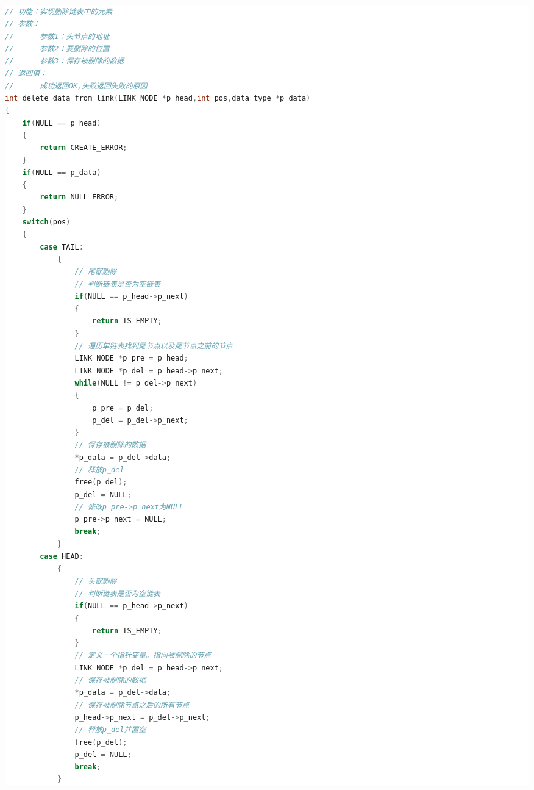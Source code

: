 ```c
// 功能：实现删除链表中的元素
// 参数：
//		参数1：头节点的地址
//		参数2：要删除的位置
//		参数3：保存被删除的数据
// 返回值：
//		成功返回OK,失败返回失败的原因
int delete_data_from_link(LINK_NODE *p_head,int pos,data_type *p_data)
{
	if(NULL == p_head)
	{
		return CREATE_ERROR;
	}
	if(NULL == p_data)
	{
		return NULL_ERROR;
	}
	switch(pos)
	{
		case TAIL:
			{
				// 尾部删除
				// 判断链表是否为空链表
				if(NULL == p_head->p_next)
				{
					return IS_EMPTY;
				}
				// 遍历单链表找到尾节点以及尾节点之前的节点
				LINK_NODE *p_pre = p_head;
				LINK_NODE *p_del = p_head->p_next;
				while(NULL != p_del->p_next)
				{
					p_pre = p_del;
					p_del = p_del->p_next;
				}
				// 保存被删除的数据
				*p_data = p_del->data;
				// 释放p_del
				free(p_del);
				p_del = NULL;
				// 修改p_pre->p_next为NULL
				p_pre->p_next = NULL;
				break;
			}
		case HEAD:
			{
				// 头部删除
				// 判断链表是否为空链表
				if(NULL == p_head->p_next)
				{
					return IS_EMPTY;
				}
				// 定义一个指针变量。指向被删除的节点
				LINK_NODE *p_del = p_head->p_next;
				// 保存被删除的数据
				*p_data = p_del->data;
				// 保存被删除节点之后的所有节点
				p_head->p_next = p_del->p_next;
				// 释放p_del并置空
				free(p_del);
				p_del = NULL;
				break;
			}
```